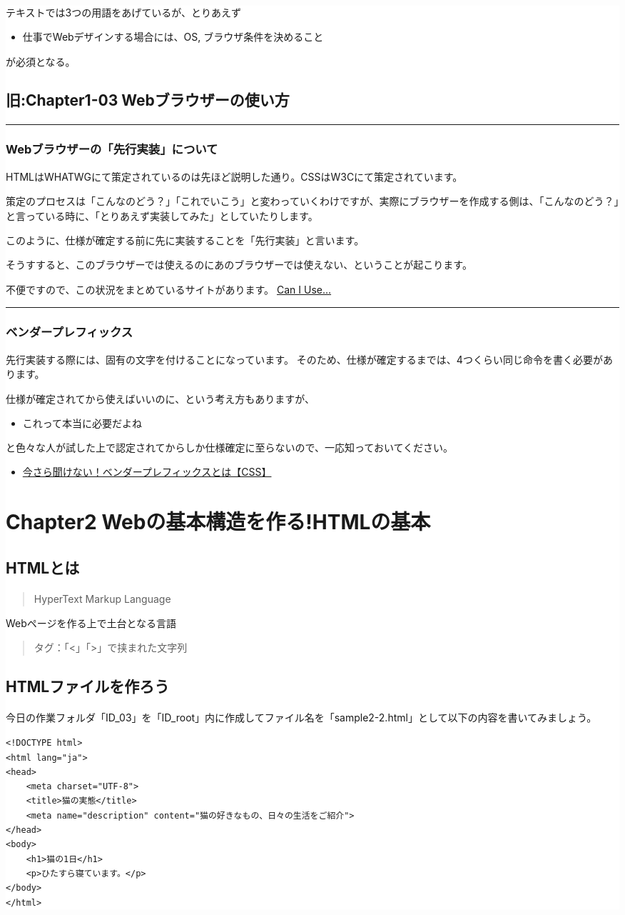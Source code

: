 テキストでは3つの用語をあげているが、とりあえず
- 仕事でWebデザインする場合には、OS, ブラウザ条件を決めること

が必須となる。

## 旧:Chapter1-03 Webブラウザーの使い方


---
### Webブラウザーの「先行実装」について
HTMLはWHATWGにて策定されているのは先ほど説明した通り。CSSはW3Cにて策定されています。

策定のプロセスは「こんなのどう？」「これでいこう」と変わっていくわけですが、実際にブラウザーを作成する側は、「こんなのどう？」と言っている時に、「とりあえず実装してみた」としていたりします。

このように、仕様が確定する前に先に実装することを「先行実装」と言います。

そうすすると、このブラウザーでは使えるのにあのブラウザーでは使えない、ということが起こります。

不便ですので、この状況をまとめているサイトがあります。
[Can I Use...](https://caniuse.com/)

---
### ベンダープレフィックス

先行実装する際には、固有の文字を付けることになっています。
そのため、仕様が確定するまでは、4つくらい同じ命令を書く必要があります。

仕様が確定されてから使えばいいのに、という考え方もありますが、
- これって本当に必要だよね

と色々な人が試した上で認定されてからしか仕様確定に至らないので、一応知っておいてください。

- [今さら聞けない！ベンダープレフィックスとは【CSS】](https://satoimo.blog/about-vendor-prefix/)


# Chapter2 Webの基本構造を作る!HTMLの基本
## HTMLとは
> HyperText Markup Language

Webページを作る上で土台となる言語

> タグ：「<」「>」で挟まれた文字列

## HTMLファイルを作ろう
今日の作業フォルダ「ID_03」を「ID_root」内に作成してファイル名を「sample2-2.html」として以下の内容を書いてみましょう。
```
<!DOCTYPE html>
<html lang="ja">
<head>
    <meta charset="UTF-8">
    <title>猫の実態</title>
    <meta name="description" content="猫の好きなもの、日々の生活をご紹介">
</head>
<body>
    <h1>猫の1日</h1>    
    <p>ひたすら寝ています。</p>
</body>
</html>
```
